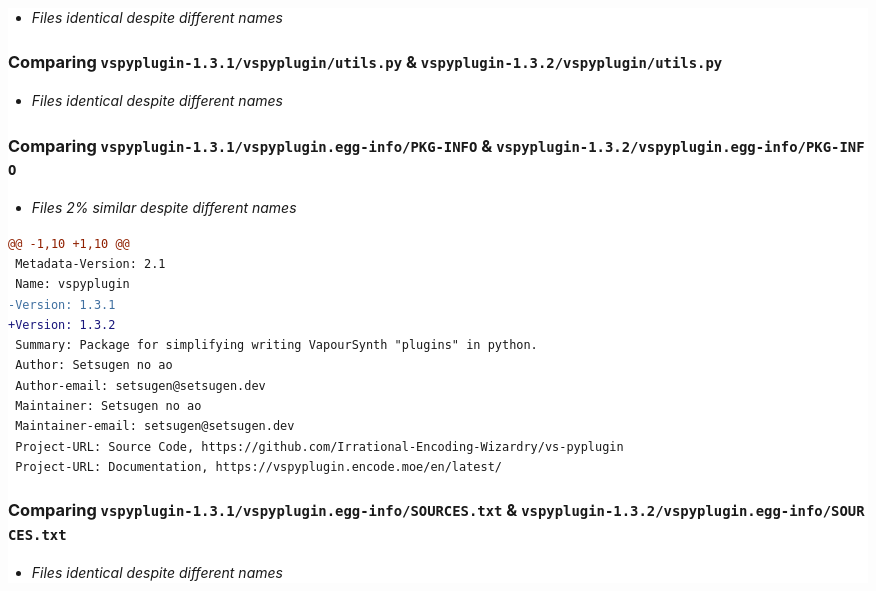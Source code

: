  * *Files identical despite different names*

### Comparing `vspyplugin-1.3.1/vspyplugin/utils.py` & `vspyplugin-1.3.2/vspyplugin/utils.py`

 * *Files identical despite different names*

### Comparing `vspyplugin-1.3.1/vspyplugin.egg-info/PKG-INFO` & `vspyplugin-1.3.2/vspyplugin.egg-info/PKG-INFO`

 * *Files 2% similar despite different names*

```diff
@@ -1,10 +1,10 @@
 Metadata-Version: 2.1
 Name: vspyplugin
-Version: 1.3.1
+Version: 1.3.2
 Summary: Package for simplifying writing VapourSynth "plugins" in python.
 Author: Setsugen no ao
 Author-email: setsugen@setsugen.dev
 Maintainer: Setsugen no ao
 Maintainer-email: setsugen@setsugen.dev
 Project-URL: Source Code, https://github.com/Irrational-Encoding-Wizardry/vs-pyplugin
 Project-URL: Documentation, https://vspyplugin.encode.moe/en/latest/
```

### Comparing `vspyplugin-1.3.1/vspyplugin.egg-info/SOURCES.txt` & `vspyplugin-1.3.2/vspyplugin.egg-info/SOURCES.txt`

 * *Files identical despite different names*


